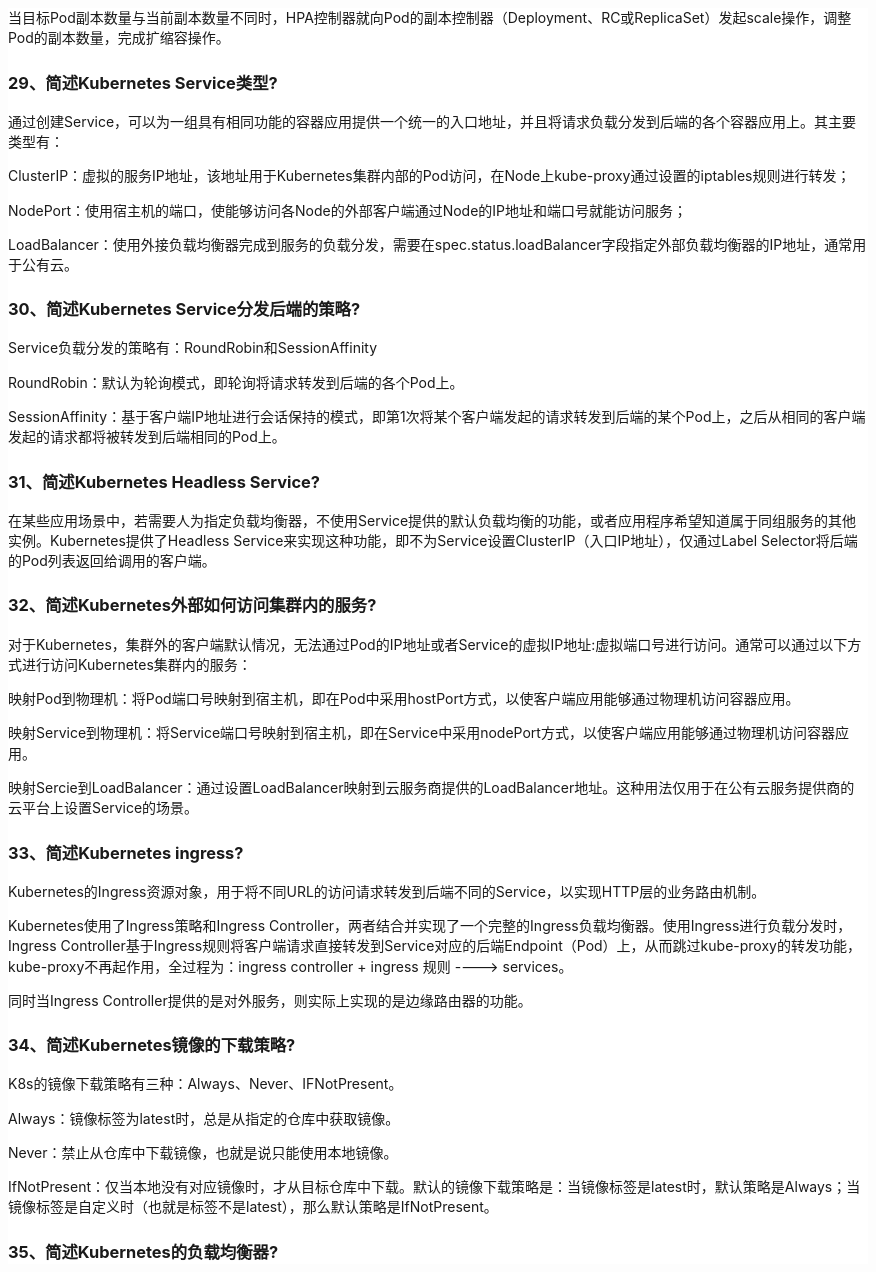当目标Pod副本数量与当前副本数量不同时，HPA控制器就向Pod的副本控制器（Deployment、RC或ReplicaSet）发起scale操作，调整Pod的副本数量，完成扩缩容操作。

### 29、简述Kubernetes Service类型?

通过创建Service，可以为一组具有相同功能的容器应用提供一个统一的入口地址，并且将请求负载分发到后端的各个容器应用上。其主要类型有：

ClusterIP：虚拟的服务IP地址，该地址用于Kubernetes集群内部的Pod访问，在Node上kube-proxy通过设置的iptables规则进行转发；

NodePort：使用宿主机的端口，使能够访问各Node的外部客户端通过Node的IP地址和端口号就能访问服务；

LoadBalancer：使用外接负载均衡器完成到服务的负载分发，需要在spec.status.loadBalancer字段指定外部负载均衡器的IP地址，通常用于公有云。

### 30、简述Kubernetes Service分发后端的策略?

Service负载分发的策略有：RoundRobin和SessionAffinity

RoundRobin：默认为轮询模式，即轮询将请求转发到后端的各个Pod上。

SessionAffinity：基于客户端IP地址进行会话保持的模式，即第1次将某个客户端发起的请求转发到后端的某个Pod上，之后从相同的客户端发起的请求都将被转发到后端相同的Pod上。

### 31、简述Kubernetes Headless Service?

在某些应用场景中，若需要人为指定负载均衡器，不使用Service提供的默认负载均衡的功能，或者应用程序希望知道属于同组服务的其他实例。Kubernetes提供了Headless Service来实现这种功能，即不为Service设置ClusterIP（入口IP地址），仅通过Label Selector将后端的Pod列表返回给调用的客户端。

### 32、简述Kubernetes外部如何访问集群内的服务?

对于Kubernetes，集群外的客户端默认情况，无法通过Pod的IP地址或者Service的虚拟IP地址:虚拟端口号进行访问。通常可以通过以下方式进行访问Kubernetes集群内的服务：

映射Pod到物理机：将Pod端口号映射到宿主机，即在Pod中采用hostPort方式，以使客户端应用能够通过物理机访问容器应用。

映射Service到物理机：将Service端口号映射到宿主机，即在Service中采用nodePort方式，以使客户端应用能够通过物理机访问容器应用。

映射Sercie到LoadBalancer：通过设置LoadBalancer映射到云服务商提供的LoadBalancer地址。这种用法仅用于在公有云服务提供商的云平台上设置Service的场景。

### 33、简述Kubernetes ingress?

Kubernetes的Ingress资源对象，用于将不同URL的访问请求转发到后端不同的Service，以实现HTTP层的业务路由机制。

Kubernetes使用了Ingress策略和Ingress Controller，两者结合并实现了一个完整的Ingress负载均衡器。使用Ingress进行负载分发时，Ingress Controller基于Ingress规则将客户端请求直接转发到Service对应的后端Endpoint（Pod）上，从而跳过kube-proxy的转发功能，kube-proxy不再起作用，全过程为：ingress controller + ingress 规则 ----> services。

同时当Ingress Controller提供的是对外服务，则实际上实现的是边缘路由器的功能。

### 34、简述Kubernetes镜像的下载策略?

K8s的镜像下载策略有三种：Always、Never、IFNotPresent。

Always：镜像标签为latest时，总是从指定的仓库中获取镜像。

Never：禁止从仓库中下载镜像，也就是说只能使用本地镜像。

IfNotPresent：仅当本地没有对应镜像时，才从目标仓库中下载。默认的镜像下载策略是：当镜像标签是latest时，默认策略是Always；当镜像标签是自定义时（也就是标签不是latest），那么默认策略是IfNotPresent。

### 35、简述Kubernetes的负载均衡器?
